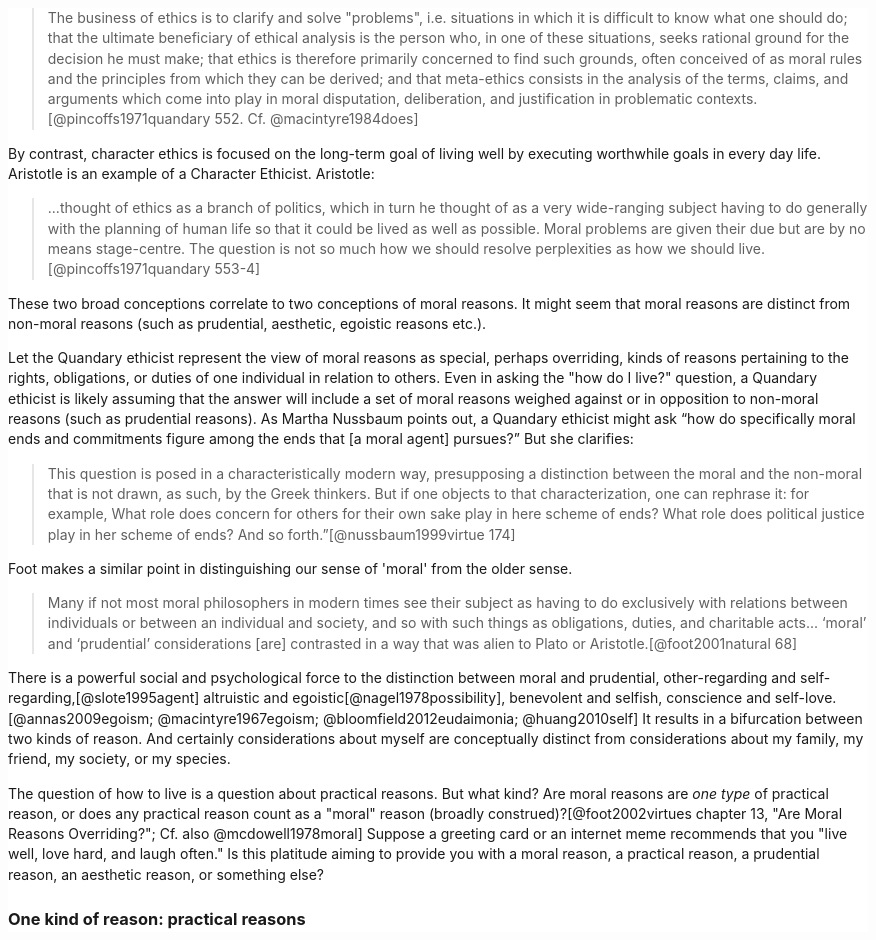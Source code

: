 >The business of ethics is to clarify and solve "problems", i.e. situations in which it is difficult to know what one should do; that the ultimate beneficiary of ethical analysis is the person who, in one of these situations, seeks rational ground for the decision he must make; that ethics is therefore primarily concerned to find such grounds, often conceived of as moral rules and the principles from which they can be derived; and that meta-ethics consists in the analysis of the terms, claims, and arguments which come into play in moral disputation, deliberation, and justification in problematic contexts.[@pincoffs1971quandary 552. Cf. @macintyre1984does] 

By contrast, character ethics is focused on the long-term goal of living well by executing worthwhile goals in every day life.  Aristotle is an example of a Character Ethicist. Aristotle:

>...thought of ethics as a branch of politics, which in turn he thought of as a very wide-ranging subject having to do generally with the planning of human life so that it could be lived as well as possible. Moral problems are given their due but are by no means stage-centre. The question is not so much how we should resolve perplexities as how we should live.[@pincoffs1971quandary 553-4] 

These two broad conceptions correlate to two conceptions of moral reasons. It might seem that moral reasons are distinct from non-moral reasons (such as prudential, aesthetic, egoistic reasons etc.). 

Let the Quandary ethicist represent the view of moral reasons as special, perhaps overriding, kinds of reasons pertaining to the rights, obligations, or duties of one individual in relation to others. Even in asking the "how do I live?" question, a Quandary ethicist is likely assuming that the answer will include a set of moral reasons weighed against or in opposition to non-moral reasons (such as prudential reasons). As Martha Nussbaum points out, a Quandary ethicist might ask “how do specifically moral ends and commitments figure among the ends that [a moral agent] pursues?” But she clarifies: 

>This question is posed in a characteristically modern way, presupposing a distinction between the moral and the non-moral that is not drawn, as such, by the Greek thinkers. But if one objects to that characterization, one can rephrase it: for example, What role does concern for others for their own sake play in here scheme of ends? What role does political justice play in her scheme of ends? And so forth.”[@nussbaum1999virtue 174] 

Foot makes a similar point in distinguishing our sense of 'moral' from the older sense.

>Many if not most moral philosophers in modern times see their subject as having to do exclusively with relations between individuals or between an individual and society, and so with such things as obligations, duties, and charitable acts... ‘moral’ and ‘prudential’ considerations [are] contrasted in a way that was alien to Plato or Aristotle.[@foot2001natural 68] 

There is a powerful social and psychological force to the distinction between moral and prudential, other-regarding and self-regarding,[@slote1995agent] altruistic and egoistic[@nagel1978possibility], benevolent and selfish, conscience and self-love.[@annas2009egoism; @macintyre1967egoism; @bloomfield2012eudaimonia; @huang2010self]  It results in a bifurcation between two kinds of reason. And certainly considerations about myself are conceptually distinct from considerations about my family, my friend, my society, or my species. 

The question of how to live is a question about practical reasons. But what kind? Are moral reasons are *one type* of practical reason, or does any practical reason count as a "moral" reason (broadly construed)?[@foot2002virtues chapter 13, "Are Moral Reasons Overriding?"; Cf. also @mcdowell1978moral] Suppose a greeting card or an internet meme recommends that you "live well, love hard, and laugh often." Is this platitude aiming to provide you with a moral reason, a practical reason, a prudential reason, an aesthetic reason, or something else? 


### One kind of reason: practical reasons
